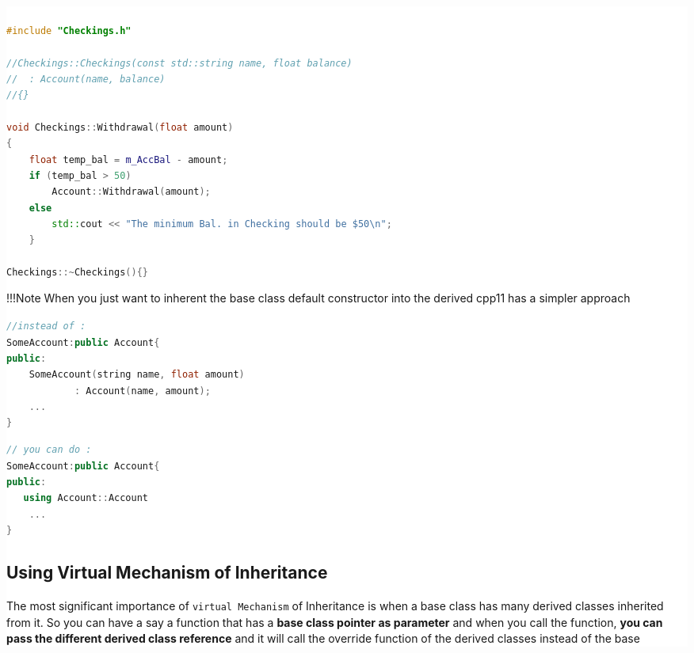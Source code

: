```cpp title="Checkings.cpp"

#include "Checkings.h"

//Checkings::Checkings(const std::string name, float balance)
//	: Account(name, balance)
//{}

void Checkings::Withdrawal(float amount)
{
    float temp_bal = m_AccBal - amount;
    if (temp_bal > 50)
        Account::Withdrawal(amount);
    else
        std::cout << "The minimum Bal. in Checking should be $50\n";
    }

Checkings::~Checkings(){}

```

!!!Note
    When you just want to inherent the base class default constructor into the derived cpp11 has a simpler approach

<div class='grid' markdown>

```cpp
//instead of :
SomeAccount:public Account{
public: 
    SomeAccount(string name, float amount)
            : Account(name, amount);
    ...
}
```


```cpp
// you can do :
SomeAccount:public Account{
public: 
   using Account::Account
    ...
}
```        

</div>

## Using Virtual Mechanism of Inheritance

The most significant importance of `virtual Mechanism` of Inheritance is when a base class has many derived classes inherited from it. So you can have a say a function that has a **base class pointer as parameter** and when you call the function, **you can pass the different derived class reference** and it will call the override function of the derived classes instead of the base
